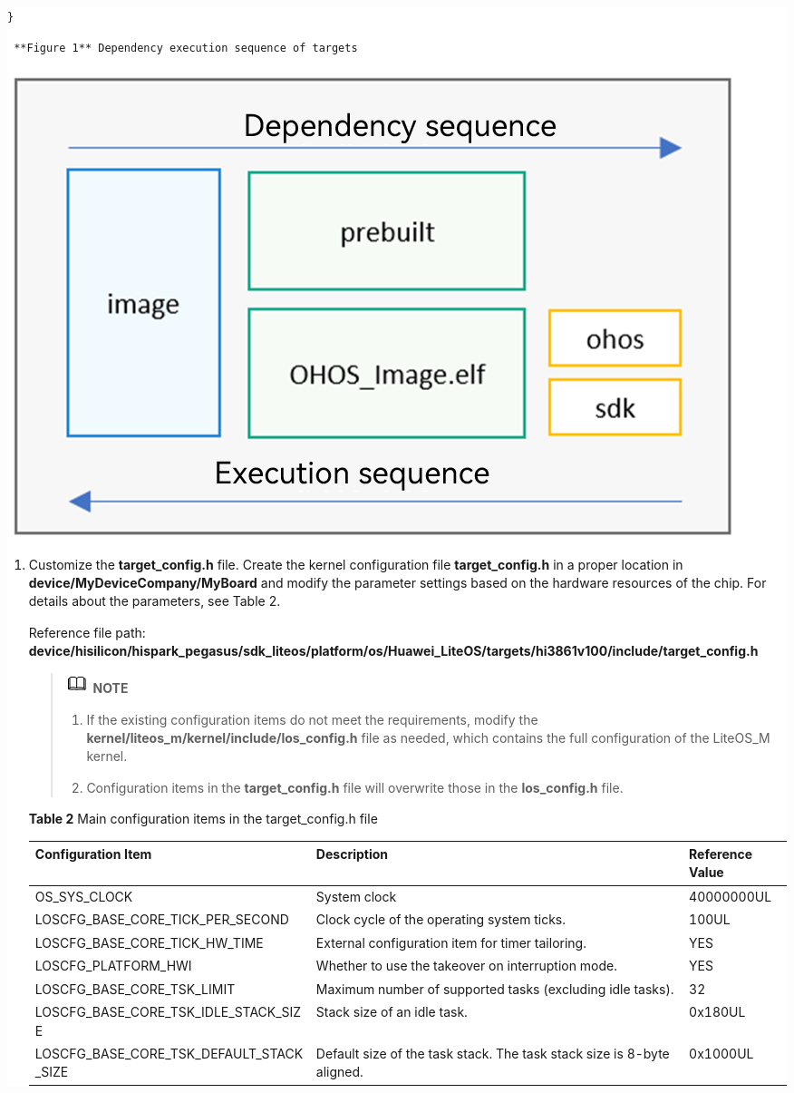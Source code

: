    ```
   }
   ```

     **Figure 1** Dependency execution sequence of targets 
   ![en-us_image_0000001378481233](figures/en-us_image_0000001378481233.png)

1. Customize the **target_config.h** file.
   Create the kernel configuration file **target_config.h** in a proper location in **device/MyDeviceCompany/MyBoard** and modify the parameter settings based on the hardware resources of the chip. For details about the parameters, see Table 2.

   Reference file path: **device/hisilicon/hispark_pegasus/sdk_liteos/platform/os/Huawei_LiteOS/targets/hi3861v100/include/target_config.h**

   > ![icon-note.gif](public_sys-resources/icon-note.gif) **NOTE**
   > 1. If the existing configuration items do not meet the requirements, modify the **kernel/liteos_m/kernel/include/los_config.h** file as needed, which contains the full configuration of the LiteOS_M kernel.
   > 
   > 2. Configuration items in the **target_config.h** file will overwrite those in the **los_config.h** file.

     **Table 2** Main configuration items in the target_config.h file
   
   | Configuration Item| Description| Reference Value|
   | -------- | -------- | -------- |
   | OS_SYS_CLOCK | System clock| 40000000UL |
   | LOSCFG_BASE_CORE_TICK_PER_SECOND | Clock cycle of the operating system ticks.| 100UL |
   | LOSCFG_BASE_CORE_TICK_HW_TIME | External configuration item for timer tailoring.| YES |
   | LOSCFG_PLATFORM_HWI | Whether to use the takeover on interruption mode.| YES |
   | LOSCFG_BASE_CORE_TSK_LIMIT | Maximum number of supported tasks (excluding idle tasks).| 32 |
   | LOSCFG_BASE_CORE_TSK_IDLE_STACK_SIZE | Stack size of an idle task.| 0x180UL |
   | LOSCFG_BASE_CORE_TSK_DEFAULT_STACK_SIZE | Default size of the task stack. The task stack size is 8-byte aligned.| 0x1000UL |
